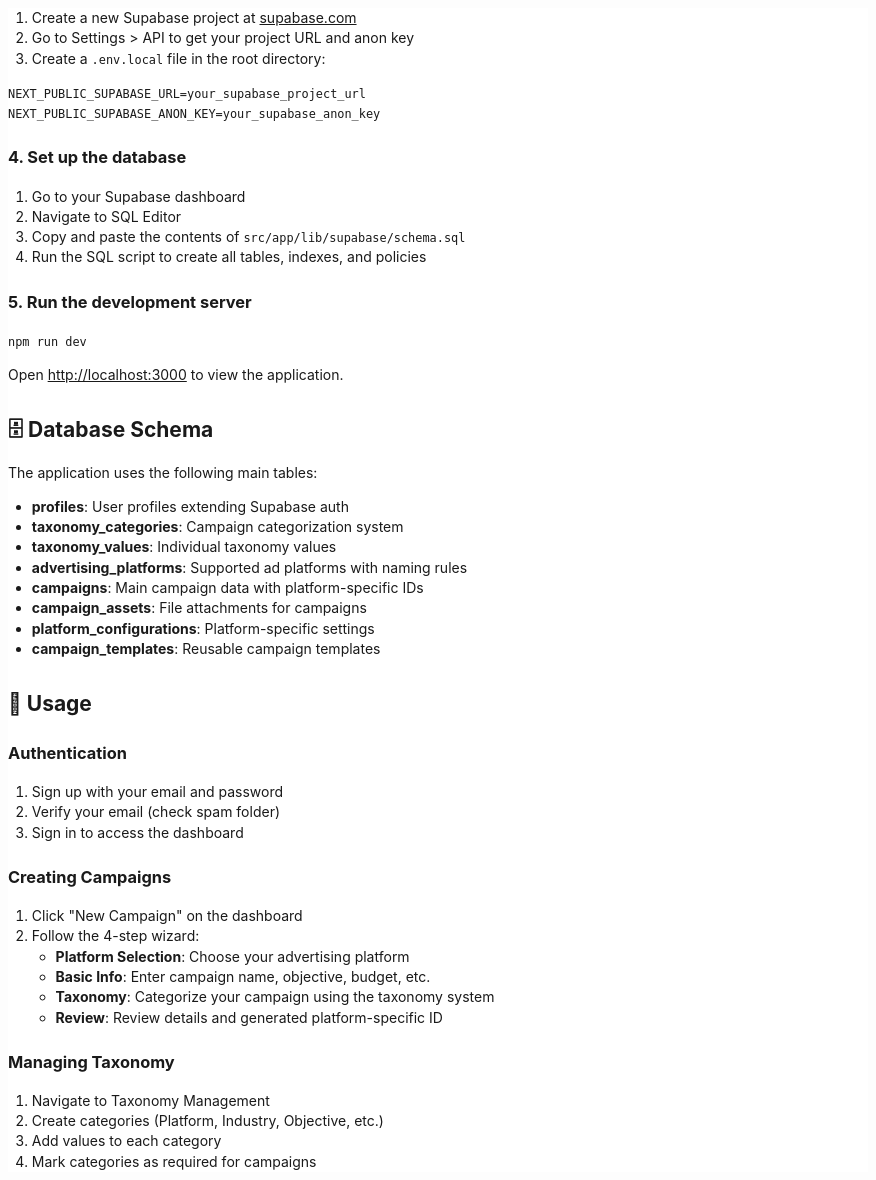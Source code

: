 1. Create a new Supabase project at [supabase.com](https://supabase.com)
2. Go to Settings > API to get your project URL and anon key
3. Create a `.env.local` file in the root directory:

```env
NEXT_PUBLIC_SUPABASE_URL=your_supabase_project_url
NEXT_PUBLIC_SUPABASE_ANON_KEY=your_supabase_anon_key
```

### 4. Set up the database

1. Go to your Supabase dashboard
2. Navigate to SQL Editor
3. Copy and paste the contents of `src/app/lib/supabase/schema.sql`
4. Run the SQL script to create all tables, indexes, and policies

### 5. Run the development server
```bash
npm run dev
```

Open [http://localhost:3000](http://localhost:3000) to view the application.

## 🗄️ Database Schema

The application uses the following main tables:

- **profiles**: User profiles extending Supabase auth
- **taxonomy_categories**: Campaign categorization system
- **taxonomy_values**: Individual taxonomy values
- **advertising_platforms**: Supported ad platforms with naming rules
- **campaigns**: Main campaign data with platform-specific IDs
- **campaign_assets**: File attachments for campaigns
- **platform_configurations**: Platform-specific settings
- **campaign_templates**: Reusable campaign templates

## 🎯 Usage

### Authentication
1. Sign up with your email and password
2. Verify your email (check spam folder)
3. Sign in to access the dashboard

### Creating Campaigns
1. Click "New Campaign" on the dashboard
2. Follow the 4-step wizard:
   - **Platform Selection**: Choose your advertising platform
   - **Basic Info**: Enter campaign name, objective, budget, etc.
   - **Taxonomy**: Categorize your campaign using the taxonomy system
   - **Review**: Review details and generated platform-specific ID

### Managing Taxonomy
1. Navigate to Taxonomy Management
2. Create categories (Platform, Industry, Objective, etc.)
3. Add values to each category
4. Mark categories as required for campaigns

